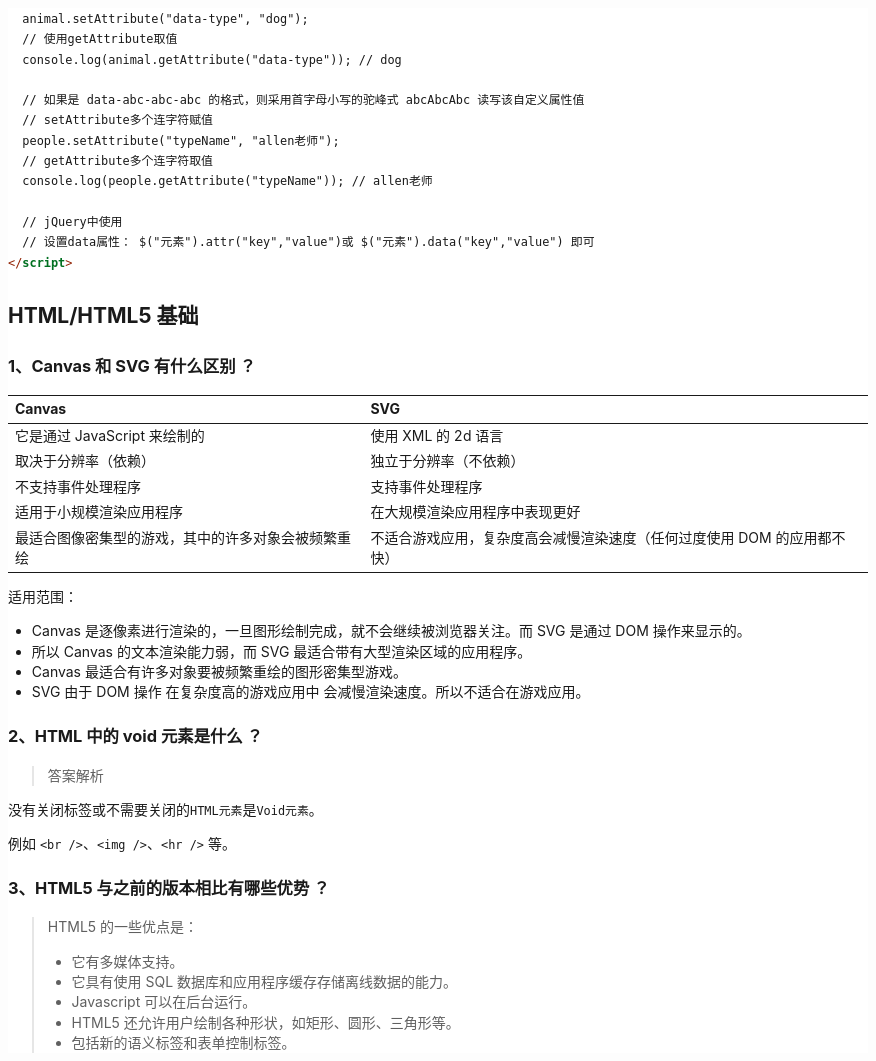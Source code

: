 ```html
  animal.setAttribute("data-type", "dog");
  // 使用getAttribute取值
  console.log(animal.getAttribute("data-type")); // dog

  // 如果是 data-abc-abc-abc 的格式，则采用首字母小写的驼峰式 abcAbcAbc 读写该自定义属性值
  // setAttribute多个连字符赋值
  people.setAttribute("typeName", "allen老师");
  // getAttribute多个连字符取值
  console.log(people.getAttribute("typeName")); // allen老师

  // jQuery中使用
  // 设置data属性： $("元素").attr("key","value")或 $("元素").data("key","value") 即可
</script>
```

## HTML/HTML5 基础

### 1、Canvas 和 SVG 有什么区别 ？

| Canvas                                             | SVG                                                          |
| :------------------------------------------------- | :----------------------------------------------------------- |
| 它是通过 JavaScript 来绘制的                       | 使用 XML 的 2d 语言                                          |
| 取决于分辨率（依赖）                               | 独立于分辨率（不依赖）                                       |
| 不支持事件处理程序                                 | 支持事件处理程序                                             |
| 适用于小规模渲染应用程序                           | 在大规模渲染应用程序中表现更好                               |
| 最适合图像密集型的游戏，其中的许多对象会被频繁重绘 | 不适合游戏应用，复杂度高会减慢渲染速度（任何过度使用 DOM 的应用都不快） |

适用范围：

- Canvas 是逐像素进行渲染的，一旦图形绘制完成，就不会继续被浏览器关注。而 SVG 是通过 DOM 操作来显示的。
- 所以 Canvas 的文本渲染能力弱，而 SVG 最适合带有大型渲染区域的应用程序。
- Canvas 最适合有许多对象要被频繁重绘的图形密集型游戏。
- SVG 由于 DOM 操作 在复杂度高的游戏应用中 会减慢渲染速度。所以不适合在游戏应用。

### 2、HTML 中的 void 元素是什么 ？

> 答案解析



没有关闭标签或不需要关闭的`HTML元素`是`Void元素`。

例如 `<br />`、`<img />`、`<hr />` 等。

### 3、HTML5 与之前的版本相比有哪些优势 ？

> HTML5 的一些优点是：
>
> - 它有多媒体支持。
> - 它具有使用 SQL 数据库和应用程序缓存存储离线数据的能力。
> - Javascript 可以在后台运行。
> - HTML5 还允许用户绘制各种形状，如矩形、圆形、三角形等。
> - 包括新的语义标签和表单控制标签。
